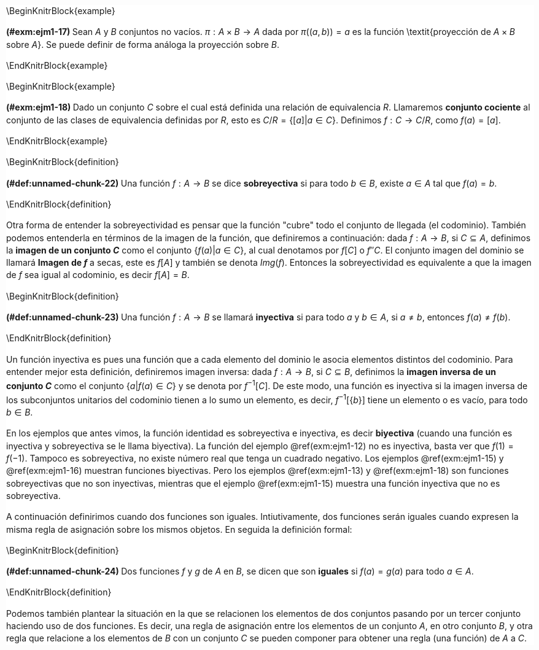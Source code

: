 \BeginKnitrBlock{example}<div class="example"><span class="example" id="exm:ejm1-17"><strong>(\#exm:ejm1-17) </strong></span>Sean $A$ y $B$ conjuntos no vacíos. $\pi: A\times B\longrightarrow A$ dada por $\pi((a,b))=a$ es la función \textit{proyección de $A\times B$ sobre $A$}. Se puede definir de forma análoga la proyección sobre $B$.
</div>\EndKnitrBlock{example}

\BeginKnitrBlock{example}<div class="example"><span class="example" id="exm:ejm1-18"><strong>(\#exm:ejm1-18) </strong></span>Dado un conjunto $C$ sobre el cual está definida una relación de equivalencia $R$. Llamaremos **conjunto cociente** al conjunto de las clases de equivalencia definidas por $R$, esto es $C/R=\{[a] | a\in C \}$. Definimos $f:C\longrightarrow C/R$, como $f(a)=[a]$.
</div>\EndKnitrBlock{example}

\BeginKnitrBlock{definition}<div class="definition"><span class="definition" id="def:unnamed-chunk-22"><strong>(\#def:unnamed-chunk-22) </strong></span>Una función $f:A\longrightarrow B$ se dice **sobreyectiva** si para todo $b\in B$, existe $a\in A$ tal que $f(a)=b$.
</div>\EndKnitrBlock{definition}

Otra forma de entender la sobreyectividad es pensar que la función "cubre" todo el conjunto de llegada (el codominio).
También podemos entenderla en términos de la imagen de la función, que definiremos a continuación: dada $f:A\longrightarrow B$, si $C\subseteq A$, definimos la **imagen de un conjunto $C$** como el conjunto $\{f(a) | a\in C \}$, al cual denotamos por $f[C]$ o $f''C$. El conjunto imagen del dominio se llamará **Imagen de $f$** a secas, este es $f[A]$ y también se denota $Img(f)$. Entonces la  sobreyectividad es equivalente a que la imagen de $f$ sea igual al codominio, es decir $f[A]=B$.

\BeginKnitrBlock{definition}<div class="definition"><span class="definition" id="def:unnamed-chunk-23"><strong>(\#def:unnamed-chunk-23) </strong></span>Una función $f:A\longrightarrow B$ se llamará **inyectiva** si para todo $a\mbox{ y }b\in A$, si $a\neq b$, entonces $f(a)\neq f(b)$.
</div>\EndKnitrBlock{definition}

Un función inyectiva es pues una función que a cada elemento del dominio le asocia elementos distintos del codominio. Para entender mejor esta definición, definiremos imagen inversa: dada $f:A\longrightarrow B$, si $C\subseteq B$, definimos la **imagen inversa de un conjunto $C$** como el conjunto $\{a | f(a)\in C \}$ y se denota por $f^{-1}[C]$. De este modo, una función es inyectiva si la imagen inversa de los subconjuntos unitarios del codominio tienen a lo sumo un elemento, es decir, $f^{-1}[\{b\}]$ tiene un elemento o es vacío, para todo $b\in B$.

En los ejemplos que antes vimos, la función identidad es sobreyectiva e inyectiva, es decir **biyectiva** (cuando una función es inyectiva y sobreyectiva se le llama biyectiva). La función del ejemplo \@ref(exm:ejm1-12) no es inyectiva, basta ver que $f(1)=f(-1)$. Tampoco es sobreyectiva, no existe número real que tenga un cuadrado negativo. Los ejemplos \@ref(exm:ejm1-15) y \@ref(exm:ejm1-16) muestran funciones biyectivas. Pero los ejemplos \@ref(exm:ejm1-13) y \@ref(exm:ejm1-18) son funciones sobreyectivas que no son inyectivas, mientras que el ejemplo \@ref(exm:ejm1-15) muestra una función inyectiva que no es sobreyectiva.

A continuación definirimos cuando dos funciones son iguales. Intiutivamente, dos funciones serán iguales cuando expresen la misma regla de asignación sobre los mismos objetos. En seguida la definición formal:

\BeginKnitrBlock{definition}<div class="definition"><span class="definition" id="def:unnamed-chunk-24"><strong>(\#def:unnamed-chunk-24) </strong></span>Dos funciones $f$ y $g$ de $A$ en $B$, se dicen que son **iguales** si $f(a)=g(a)$ para todo $a\in A$.
</div>\EndKnitrBlock{definition}

Podemos también plantear la situación en la que se relacionen los elementos de dos conjuntos pasando por un tercer conjunto haciendo uso de dos funciones. Es decir, una regla de asignación entre los elementos de un conjunto $A$, en otro conjunto $B$, y otra regla que relacione a los elementos de $B$ con un conjunto $C$ se pueden componer para obtener una regla (una función) de $A$ a $C$.
